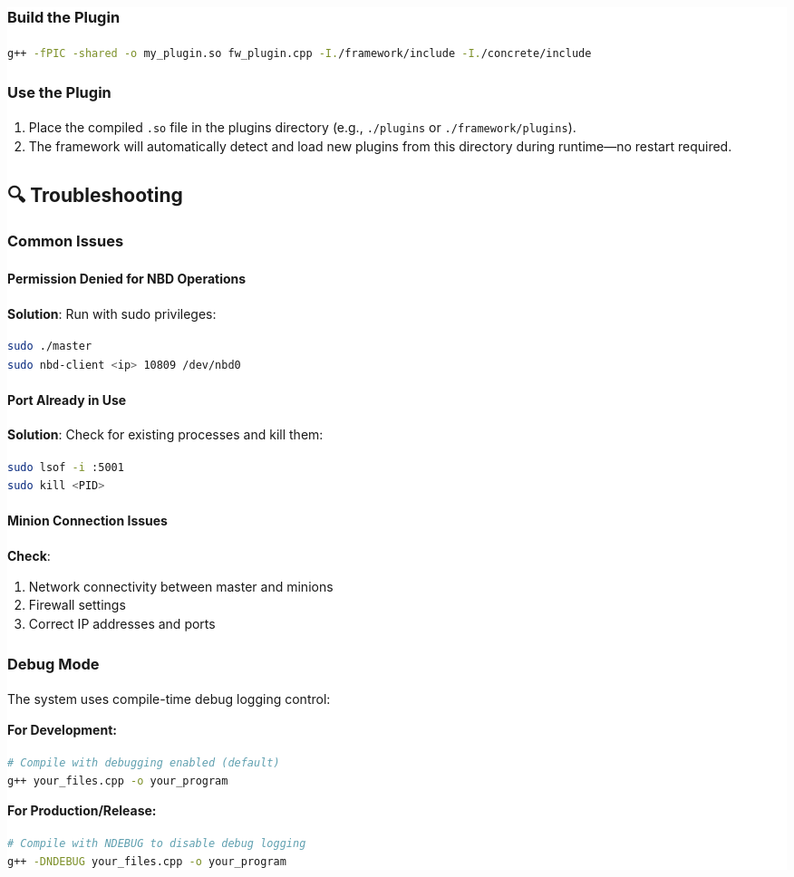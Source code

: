 ### Build the Plugin

```bash
g++ -fPIC -shared -o my_plugin.so fw_plugin.cpp -I./framework/include -I./concrete/include
```

### Use the Plugin

1. Place the compiled `.so` file in the plugins directory (e.g., `./plugins` or `./framework/plugins`).
2. The framework will automatically detect and load new plugins from this directory during runtime—no restart required.

## 🔍 Troubleshooting

### Common Issues

#### Permission Denied for NBD Operations

**Solution**: Run with sudo privileges:
```bash
sudo ./master
sudo nbd-client <ip> 10809 /dev/nbd0
```

#### Port Already in Use

**Solution**: Check for existing processes and kill them:
```bash
sudo lsof -i :5001
sudo kill <PID>
```

#### Minion Connection Issues

**Check**:
1. Network connectivity between master and minions
2. Firewall settings
3. Correct IP addresses and ports

### Debug Mode

The system uses compile-time debug logging control:

**For Development:**
```bash
# Compile with debugging enabled (default)
g++ your_files.cpp -o your_program
```

**For Production/Release:**
```bash
# Compile with NDEBUG to disable debug logging
g++ -DNDEBUG your_files.cpp -o your_program
```
